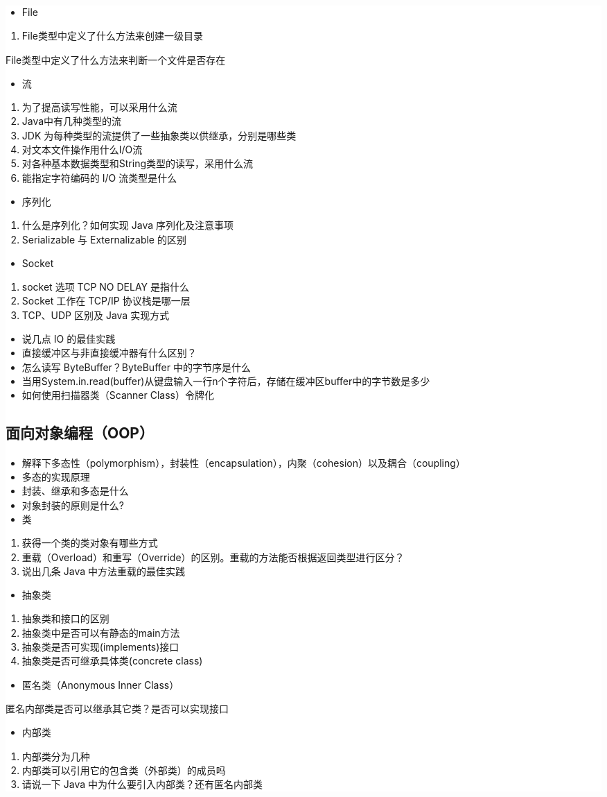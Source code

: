 - File

1. File类型中定义了什么方法来创建一级目录

File类型中定义了什么方法来判断一个文件是否存在

- 流

1. 为了提高读写性能，可以采用什么流
2. Java中有几种类型的流
3. JDK 为每种类型的流提供了一些抽象类以供继承，分别是哪些类
4. 对文本文件操作用什么I/O流
5. 对各种基本数据类型和String类型的读写，采用什么流
6. 能指定字符编码的 I/O 流类型是什么

- 序列化

1. 什么是序列化？如何实现 Java 序列化及注意事项
2. Serializable 与 Externalizable 的区别

- Socket

1. socket 选项 TCP NO DELAY 是指什么
2. Socket 工作在 TCP/IP 协议栈是哪一层
3. TCP、UDP 区别及 Java 实现方式

- 说几点 IO 的最佳实践
- 直接缓冲区与非直接缓冲器有什么区别？
- 怎么读写 ByteBuffer？ByteBuffer 中的字节序是什么
- 当用System.in.read(buffer)从键盘输入一行n个字符后，存储在缓冲区buffer中的字节数是多少
- 如何使用扫描器类（Scanner Class）令牌化

## 面向对象编程（OOP）

- 解释下多态性（polymorphism），封装性（encapsulation），内聚（cohesion）以及耦合（coupling）
- 多态的实现原理
- 封装、继承和多态是什么
- 对象封装的原则是什么?
- 类

1. 获得一个类的类对象有哪些方式
2. 重载（Overload）和重写（Override）的区别。重载的方法能否根据返回类型进行区分？
3. 说出几条 Java 中方法重载的最佳实践

- 抽象类

1. 抽象类和接口的区别
2. 抽象类中是否可以有静态的main方法
3. 抽象类是否可实现(implements)接口
4. 抽象类是否可继承具体类(concrete class)

- 匿名类（Anonymous Inner Class）

匿名内部类是否可以继承其它类？是否可以实现接口

- 内部类

1. 内部类分为几种
2. 内部类可以引用它的包含类（外部类）的成员吗
3. 请说一下 Java 中为什么要引入内部类？还有匿名内部类
